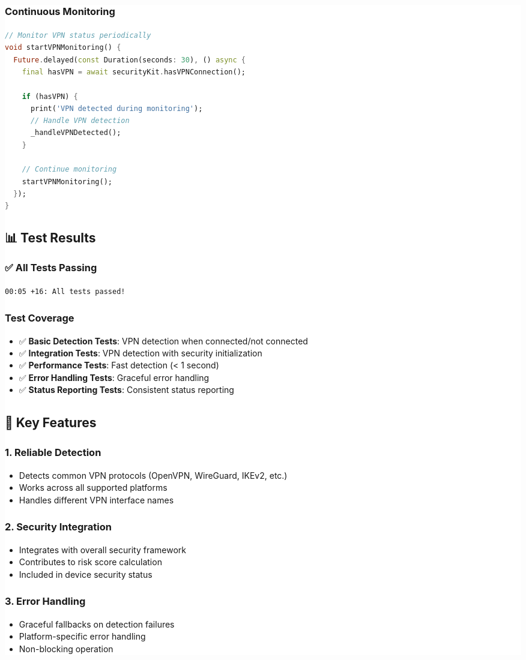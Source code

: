 ### Continuous Monitoring
```dart
// Monitor VPN status periodically
void startVPNMonitoring() {
  Future.delayed(const Duration(seconds: 30), () async {
    final hasVPN = await securityKit.hasVPNConnection();
    
    if (hasVPN) {
      print('VPN detected during monitoring');
      // Handle VPN detection
      _handleVPNDetected();
    }
    
    // Continue monitoring
    startVPNMonitoring();
  });
}
```

## 📊 Test Results

### ✅ All Tests Passing
```
00:05 +16: All tests passed!
```

### Test Coverage
- ✅ **Basic Detection Tests**: VPN detection when connected/not connected
- ✅ **Integration Tests**: VPN detection with security initialization
- ✅ **Performance Tests**: Fast detection (< 1 second)
- ✅ **Error Handling Tests**: Graceful error handling
- ✅ **Status Reporting Tests**: Consistent status reporting

## 🎯 Key Features

### 1. **Reliable Detection**
- Detects common VPN protocols (OpenVPN, WireGuard, IKEv2, etc.)
- Works across all supported platforms
- Handles different VPN interface names

### 2. **Security Integration**
- Integrates with overall security framework
- Contributes to risk score calculation
- Included in device security status

### 3. **Error Handling**
- Graceful fallbacks on detection failures
- Platform-specific error handling
- Non-blocking operation

